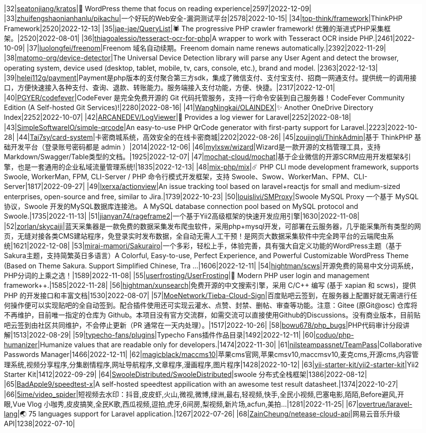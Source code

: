 |32|[seatonjiang/kratos](https://github.com/seatonjiang/kratos)|📖 WordPress theme that focus on reading experience|2597|2022-12-09|
|33|[zhuifengshaonianhanlu/pikachu](https://github.com/zhuifengshaonianhanlu/pikachu)|一个好玩的Web安全-漏洞测试平台|2578|2022-10-15|
|34|[top-think/framework](https://github.com/top-think/framework)|ThinkPHP Framework|2520|2022-12-13|
|35|[jae-jae/QueryList](https://github.com/jae-jae/QueryList)|:spider: The progressive PHP crawler framework!  优雅的渐进式PHP采集框架。|2520|2022-08-01|
|36|[thiagoalessio/tesseract-ocr-for-php](https://github.com/thiagoalessio/tesseract-ocr-for-php)|A wrapper to work with Tesseract OCR inside PHP.|2461|2022-10-09|
|37|[luolongfei/freenom](https://github.com/luolongfei/freenom)|Freenom 域名自动续期。Freenom domain name renews automatically.|2392|2022-11-29|
|38|[matomo-org/device-detector](https://github.com/matomo-org/device-detector)|The Universal Device Detection library will parse any User Agent and detect the browser, operating system, device used (desktop, tablet, mobile, tv, cars, console, etc.), brand and model. |2363|2022-12-13|
|39|[helei112g/payment](https://github.com/helei112g/payment)|Payment是php版本的支付聚合第三方sdk，集成了微信支付、支付宝支付、招商一网通支付。提供统一的调用接口，方便快速接入各种支付、查询、退款、转账能力。服务端接入支付功能，方便、快捷。|2317|2022-12-01|
|40|[PGYER/codefever](https://github.com/PGYER/codefever)|CodeFever 是完全免费开源的 Git 代码托管服务，支持一行命令安装到自己服务器！CodeFever Community Edition (A Self-hosted Git Services)!|2280|2022-08-16|
|41|[WangNingkai/OLAINDEX](https://github.com/WangNingkai/OLAINDEX)|✨ Another OneDrive Directory Index|2252|2022-10-07|
|42|[ARCANEDEV/LogViewer](https://github.com/ARCANEDEV/LogViewer)|:page_with_curl: Provides a log viewer for Laravel|2252|2022-08-18|
|43|[SimpleSoftwareIO/simple-qrcode](https://github.com/SimpleSoftwareIO/simple-qrcode)|An easy-to-use PHP QrCode generator with first-party support for Laravel.|2223|2022-10-28|
|44|[Tai7sy/card-system](https://github.com/Tai7sy/card-system)|卡密商城系统，高效安全的在线卡密商城|2202|2022-08-26|
|45|[zoujingli/ThinkAdmin](https://github.com/zoujingli/ThinkAdmin)|基于 ThinkPHP 基础开发平台（登录账号密码都是 admin ）|2014|2022-12-06|
|46|[mylxsw/wizard](https://github.com/mylxsw/wizard)|Wizard是一款开源的文档管理工具，支持Markdown/Swagger/Table类型的文档。|1925|2022-12-07|
|47|[mochat-cloud/mochat](https://github.com/mochat-cloud/mochat)|基于企业微信的开源SCRM应用开发框架&引擎，也是一套通用的企业私域流量管理系统!|1835|2022-12-13|
|48|[mix-php/mix](https://github.com/mix-php/mix)|☄️  PHP CLI mode development framework, supports Swoole, WorkerMan, FPM, CLI-Server / PHP 命令行模式开发框架，支持 Swoole、Swow、WorkerMan、FPM、CLI-Server|1817|2022-09-27|
|49|[lxerxa/actionview](https://github.com/lxerxa/actionview)|An issue tracking tool based on laravel+reactjs for small and medium-sized enterprises, open-source and free, similar to Jira.|1739|2022-10-23|
|50|[louislivi/SMProxy](https://github.com/louislivi/SMProxy)|Swoole MySQL Proxy 一个基于 MySQL 协议，Swoole 开发的MySQL数据库连接池。 A MySQL database connection pool based on MySQL protocol and Swoole.|1735|2022-11-13|
|51|[jianyan74/rageframe2](https://github.com/jianyan74/rageframe2)|一个基于Yii2高级框架的快速开发应用引擎|1630|2022-11-08|
|52|[zorlan/skycaiji](https://github.com/zorlan/skycaiji)|蓝天采集器是一款免费的数据采集发布爬虫软件，采用php+mysql开发，可部署在云服务器，几乎能采集所有类型的网页，无缝对接各类CMS建站程序，免登录实时发布数据，全自动无需人工干预！是网页大数据采集软件中完全跨平台的云端爬虫系统|1621|2022-12-08|
|53|[mirai-mamori/Sakurairo](https://github.com/mirai-mamori/Sakurairo)|一个多彩，轻松上手，体验完善，具有强大自定义功能的WordPress主题（基于Sakura主题，支持简繁英日多语言）A Colorful, Easy-to-use, Perfect Experience, and Powerful Customizable WordPress Theme (Based on Theme Sakura. Support Simplified Chinese, Tra ...|1606|2022-12-11|
|54|[hightman/scws](https://github.com/hightman/scws)|开源免费的简易中文分词系统，PHP分词的上乘之选！|1589|2022-11-08|
|55|[userfrosting/UserFrosting](https://github.com/userfrosting/UserFrosting)|:doughnut: Modern PHP user login and management framework++.|1585|2022-11-28|
|56|[hightman/xunsearch](https://github.com/hightman/xunsearch)|免费开源的中文搜索引擎，采用 C/C++ 编写 (基于 xapian 和 scws)，提供 PHP 的开发接口和丰富文档|1530|2022-08-07|
|57|[MoeNetwork/Tieba-Cloud-Sign](https://github.com/MoeNetwork/Tieba-Cloud-Sign)|百度贴吧云签到，在服务器上配置好就无需进行任何操作便可以实现贴吧的全自动签到。配合插件使用还可实现云灌水、点赞、封禁、删帖、审查等功能。注意：Gitee (原Git@osc) 仓库将不再维护，目前唯一指定的仓库为 Github。本项目没有官方交流群，如需交流可以直接使用Github的Discussions。没有商业版本，目前贴吧云签到由社区共同维护，不会停止更新（PR 通常在一天内处理）。|1517|2022-10-26|
|58|[bowu678/php_bugs](https://github.com/bowu678/php_bugs)|PHP代码审计分段讲解|1513|2022-08-29|
|59|[typecho-fans/plugins](https://github.com/typecho-fans/plugins)|Typecho Fans插件作品目录|1492|2022-12-11|
|60|[coduo/php-humanizer](https://github.com/coduo/php-humanizer)|Humanize values that are readable only for developers.|1474|2022-11-30|
|61|[nilsteampassnet/TeamPass](https://github.com/nilsteampassnet/TeamPass)|Collaborative Passwords Manager|1466|2022-12-11|
|62|[magicblack/maccms10](https://github.com/magicblack/maccms10)|苹果cms官网,苹果cmsv10,maccmsv10,麦克cms,开源cms,内容管理系统,视频分享程序,分集剧情程序,网址导航程序,文章程序,漫画程序,图片程序|1428|2022-10-12|
|63|[yii-starter-kit/yii2-starter-kit](https://github.com/yii-starter-kit/yii2-starter-kit)|Yii2 Starter Kit|1412|2022-09-29|
|64|[SwooleDistributed/SwooleDistributed](https://github.com/SwooleDistributed/SwooleDistributed)|swoole 分布式全栈框架|1386|2022-08-12|
|65|[BadApple9/speedtest-x](https://github.com/BadApple9/speedtest-x)|A self-hosted speedtest appilication with an awesome test result datasheet.|1374|2022-10-27|
|66|[5ime/video_spider](https://github.com/5ime/video_spider)|短视频去水印：抖音,皮皮虾,火山,微视,微博,绿洲,最右,轻视频,快手,全民小视频,巴塞电影,陌陌,Before避风,开眼,Vue Vlog 小咖秀,皮皮搞笑,全民K歌,西瓜视频,逗拍,虎牙,6间房,梨视频,新片场,acfun,美拍...|1281|2022-11-25|
|67|[overtrue/laravel-lang](https://github.com/overtrue/laravel-lang)|:earth_asia: 75 languages support for Laravel application.|1267|2022-07-26|
|68|[ZainCheung/netease-cloud-api](https://github.com/ZainCheung/netease-cloud-api)|网易云音乐升级API|1238|2022-07-10|